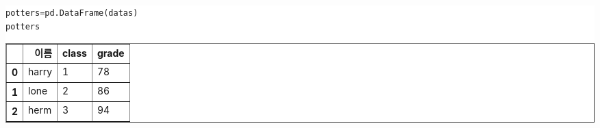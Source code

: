 
```python
potters=pd.DataFrame(datas)
potters
```




<div>
<style scoped>
    .dataframe tbody tr th:only-of-type {
        vertical-align: middle;
    }

    .dataframe tbody tr th {
        vertical-align: top;
    }

    .dataframe thead th {
        text-align: right;
    }
</style>
<table border="1" class="dataframe">
  <thead>
    <tr style="text-align: right;">
      <th></th>
      <th>이름</th>
      <th>class</th>
      <th>grade</th>
    </tr>
  </thead>
  <tbody>
    <tr>
      <th>0</th>
      <td>harry</td>
      <td>1</td>
      <td>78</td>
    </tr>
    <tr>
      <th>1</th>
      <td>lone</td>
      <td>2</td>
      <td>86</td>
    </tr>
    <tr>
      <th>2</th>
      <td>herm</td>
      <td>3</td>
      <td>94</td>
    </tr>
  </tbody>
</table>
</div>
